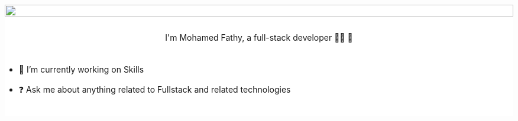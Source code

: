 <div align="center">
<img src="https://www.aalpha.net/wp-content/uploads/2020/12/full-stack-development.gif" align="center" style="width: 100%; height:100% " />
</div>  
 <br/>
  <div align="center">I'm Mohamed Fathy, a full-stack developer 👨‍💻 🚀</div>  
  <br/>

- 🔭 I’m currently working on Skills  
  

- ❓ Ask me about anything related to Fullstack and related technologies  
 
  

<br/>  
